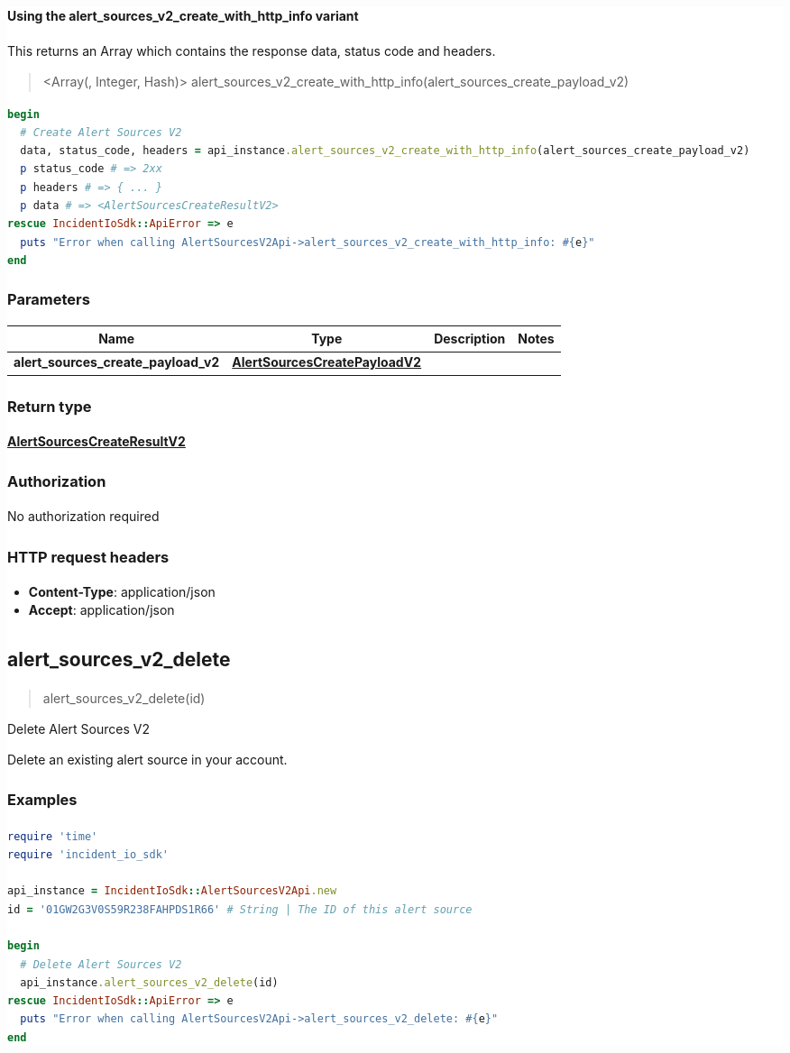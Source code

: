 #### Using the alert_sources_v2_create_with_http_info variant

This returns an Array which contains the response data, status code and headers.

> <Array(<AlertSourcesCreateResultV2>, Integer, Hash)> alert_sources_v2_create_with_http_info(alert_sources_create_payload_v2)

```ruby
begin
  # Create Alert Sources V2
  data, status_code, headers = api_instance.alert_sources_v2_create_with_http_info(alert_sources_create_payload_v2)
  p status_code # => 2xx
  p headers # => { ... }
  p data # => <AlertSourcesCreateResultV2>
rescue IncidentIoSdk::ApiError => e
  puts "Error when calling AlertSourcesV2Api->alert_sources_v2_create_with_http_info: #{e}"
end
```

### Parameters

| Name | Type | Description | Notes |
| ---- | ---- | ----------- | ----- |
| **alert_sources_create_payload_v2** | [**AlertSourcesCreatePayloadV2**](AlertSourcesCreatePayloadV2.md) |  |  |

### Return type

[**AlertSourcesCreateResultV2**](AlertSourcesCreateResultV2.md)

### Authorization

No authorization required

### HTTP request headers

- **Content-Type**: application/json
- **Accept**: application/json


## alert_sources_v2_delete

> alert_sources_v2_delete(id)

Delete Alert Sources V2

Delete an existing alert source in your account.

### Examples

```ruby
require 'time'
require 'incident_io_sdk'

api_instance = IncidentIoSdk::AlertSourcesV2Api.new
id = '01GW2G3V0S59R238FAHPDS1R66' # String | The ID of this alert source

begin
  # Delete Alert Sources V2
  api_instance.alert_sources_v2_delete(id)
rescue IncidentIoSdk::ApiError => e
  puts "Error when calling AlertSourcesV2Api->alert_sources_v2_delete: #{e}"
end
```
